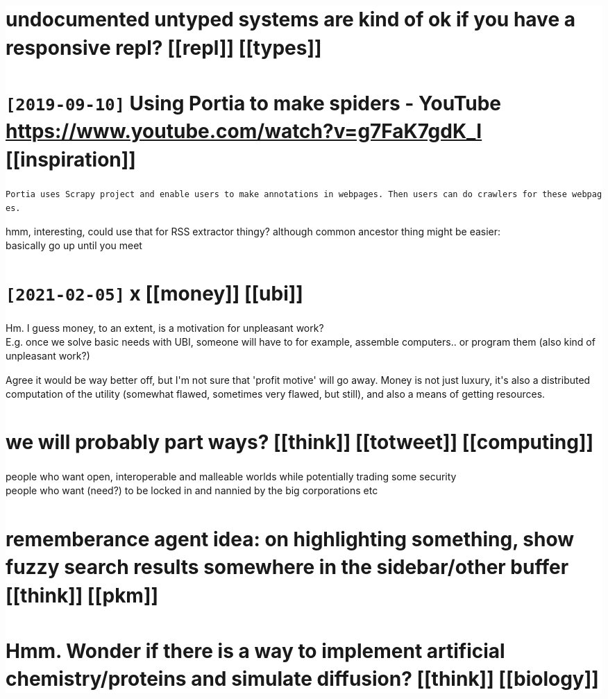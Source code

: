 


# undocumented untyped systems are kind of ok if you have a responsive repl?      [[repl]] [[types]]




# `[2019-09-10]` Using Portia to make spiders - YouTube <https://www.youtube.com/watch?v=g7FaK7gdK_I>      [[inspiration]]

    Portia uses Scrapy project and enable users to make annotations in webpages. Then users can do crawlers for these webpages.

hmm, interesting, could use that for RSS extractor thingy? although common ancestor thing might be easier:  
basically go up until you meet  




# `[2021-02-05]` x      [[money]] [[ubi]]

Hm. I guess money, to an extent, is a motivation for unpleasant work?  
E.g. once we solve basic needs with UBI, someone will have to for example, assemble computers.. or program them (also kind of unpleasant work?)  

Agree it would be way better off, but I'm not sure that 'profit motive' will go away. Money is not just luxury, it's also a distributed computation of the utility (somewhat flawed, sometimes very flawed, but still), and also a means of getting resources.  




# we will probably part ways?      [[think]] [[totweet]] [[computing]]

people who want open, interoperable and malleable worlds while potentially trading some security  
people who want (need?) to be locked in and nannied by the big corporations etc  




# rememberance agent idea: on highlighting something, show fuzzy search results somewhere in the sidebar/other buffer      [[think]] [[pkm]]




# Hmm. Wonder if there is a way to implement artificial chemistry/proteins and simulate diffusion?      [[think]] [[biology]]
